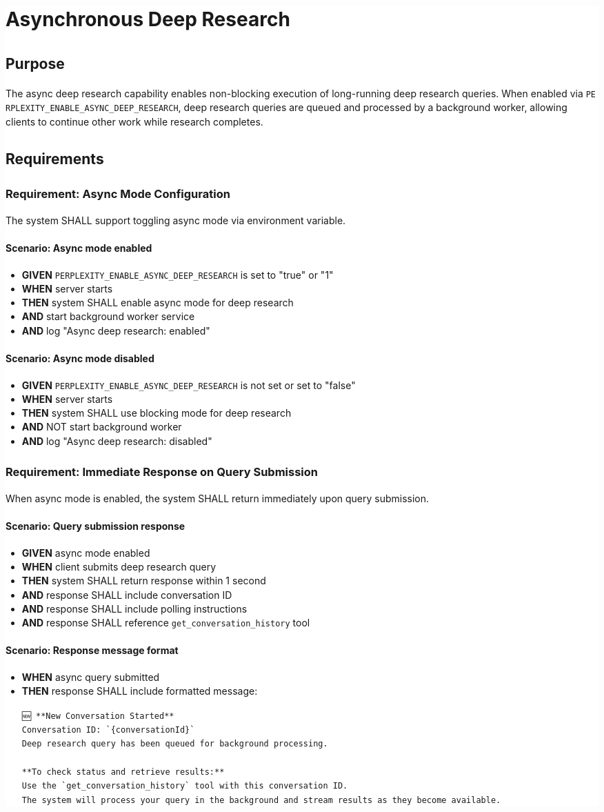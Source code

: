 # Asynchronous Deep Research

## Purpose

The async deep research capability enables non-blocking execution of long-running deep research queries. When enabled via `PERPLEXITY_ENABLE_ASYNC_DEEP_RESEARCH`, deep research queries are queued and processed by a background worker, allowing clients to continue other work while research completes.
## Requirements
### Requirement: Async Mode Configuration

The system SHALL support toggling async mode via environment variable.

#### Scenario: Async mode enabled
- **GIVEN** `PERPLEXITY_ENABLE_ASYNC_DEEP_RESEARCH` is set to "true" or "1"
- **WHEN** server starts
- **THEN** system SHALL enable async mode for deep research
- **AND** start background worker service
- **AND** log "Async deep research: enabled"

#### Scenario: Async mode disabled
- **GIVEN** `PERPLEXITY_ENABLE_ASYNC_DEEP_RESEARCH` is not set or set to "false"
- **WHEN** server starts
- **THEN** system SHALL use blocking mode for deep research
- **AND** NOT start background worker
- **AND** log "Async deep research: disabled"

### Requirement: Immediate Response on Query Submission

When async mode is enabled, the system SHALL return immediately upon query submission.

#### Scenario: Query submission response
- **GIVEN** async mode enabled
- **WHEN** client submits deep research query
- **THEN** system SHALL return response within 1 second
- **AND** response SHALL include conversation ID
- **AND** response SHALL include polling instructions
- **AND** response SHALL reference `get_conversation_history` tool

#### Scenario: Response message format
- **WHEN** async query submitted
- **THEN** response SHALL include formatted message:
  ```
  🆕 **New Conversation Started**
  Conversation ID: `{conversationId}`
  Deep research query has been queued for background processing.
  
  **To check status and retrieve results:**
  Use the `get_conversation_history` tool with this conversation ID.
  The system will process your query in the background and stream results as they become available.
  ```

